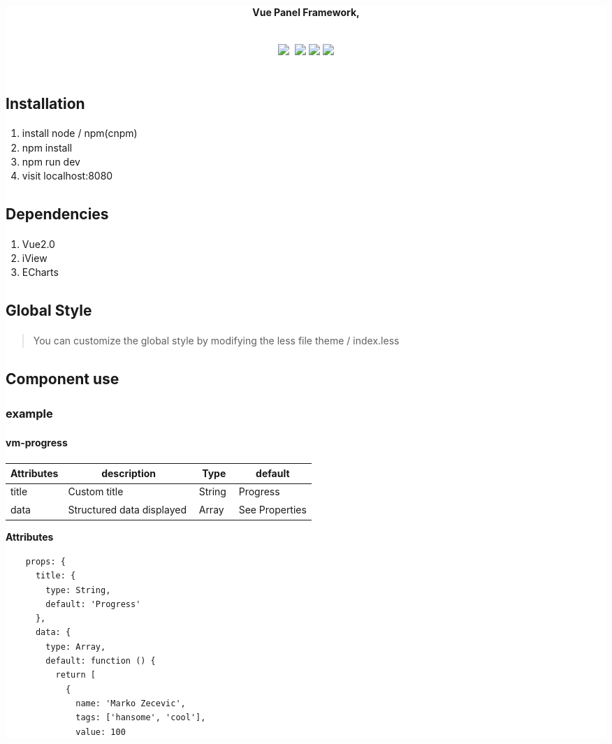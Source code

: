 <div align=center>
  <p>
    <strong>Vue Panel Framework,</strong>
  </p>
</div>
</div>
<br>
<div align=center>
  <img src="https://img.shields.io/badge/Dependency-Vue2.3.3-yellow.svg?style=flat">
  <img src="https://img.shields.io/badge/Dependency-iView2.0-blue.svg?style=flat">
  <img src="https://img.shields.io/badge/Dependency-ECharts3.6.2-red.svg?style=flat">
  <img src="https://img.shields.io/badge/License-MIT-blue.svg?style=flat">
</div>

<br>

## Installation

1. install node / npm(cnpm)
2. npm install
3. npm run dev
4. visit localhost:8080

## Dependencies

1. Vue2.0
2. iView
3. ECharts

## Global Style

> You can customize the global style by modifying the less file theme / index.less

## Component use

### example

#### vm-progress

| Attributes | description                | Type    | default        |
| ---------- | -------------------------- | ------- | -------------- |
| title      | Custom title               | String  | Progress       |
| data       | Structured data displayed  | Array   | See Properties |

**Attributes**

```
    props: {
      title: {
        type: String,
        default: 'Progress'
      },
      data: {
        type: Array,
        default: function () {
          return [
            {
              name: 'Marko Zecevic',
              tags: ['hansome', 'cool'],
              value: 100
```
